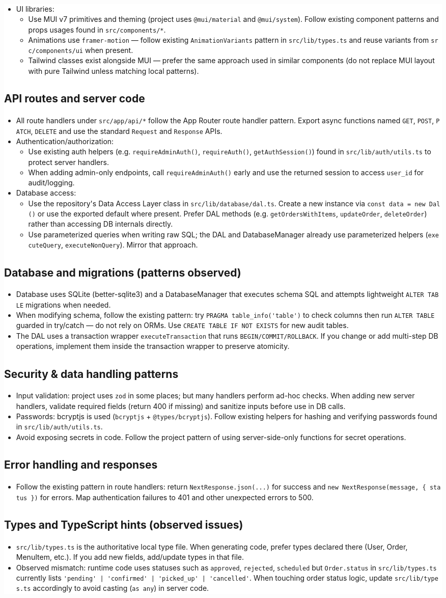 - UI libraries:
  - Use MUI v7 primitives and theming (project uses `@mui/material` and `@mui/system`). Follow existing component patterns and props usages found in `src/components/*`.
  - Animations use `framer-motion` — follow existing `AnimationVariants` pattern in `src/lib/types.ts` and reuse variants from `src/components/ui` when present.
  - Tailwind classes exist alongside MUI — prefer the same approach used in similar components (do not replace MUI layout with pure Tailwind unless matching local patterns).

## API routes and server code
- All route handlers under `src/app/api/*` follow the App Router route handler pattern. Export async functions named `GET`, `POST`, `PATCH`, `DELETE` and use the standard `Request` and `Response` APIs.
- Authentication/authorization:
  - Use existing auth helpers (e.g. `requireAdminAuth()`, `requireAuth()`, `getAuthSession()`) found in `src/lib/auth/utils.ts` to protect server handlers.
  - When adding admin-only endpoints, call `requireAdminAuth()` early and use the returned session to access `user_id` for audit/logging.
- Database access:
  - Use the repository's Data Access Layer class in `src/lib/database/dal.ts`. Create a new instance via `const data = new Dal()` or use the exported default where present. Prefer DAL methods (e.g. `getOrdersWithItems`, `updateOrder`, `deleteOrder`) rather than accessing DB internals directly.
  - Use parameterized queries when writing raw SQL; the DAL and DatabaseManager already use parameterized helpers (`executeQuery`, `executeNonQuery`). Mirror that approach.

## Database and migrations (patterns observed)
- Database uses SQLite (better-sqlite3) and a DatabaseManager that executes schema SQL and attempts lightweight `ALTER TABLE` migrations when needed.
- When modifying schema, follow the existing pattern: try `PRAGMA table_info('table')` to check columns then run `ALTER TABLE` guarded in try/catch — do not rely on ORMs. Use `CREATE TABLE IF NOT EXISTS` for new audit tables.
- The DAL uses a transaction wrapper `executeTransaction` that runs `BEGIN/COMMIT/ROLLBACK`. If you change or add multi-step DB operations, implement them inside the transaction wrapper to preserve atomicity.

## Security & data handling patterns
- Input validation: project uses `zod` in some places; but many handlers perform ad-hoc checks. When adding new server handlers, validate required fields (return 400 if missing) and sanitize inputs before use in DB calls.
- Passwords: bcryptjs is used (`bcryptjs` + `@types/bcryptjs`). Follow existing helpers for hashing and verifying passwords found in `src/lib/auth/utils.ts`.
- Avoid exposing secrets in code. Follow the project pattern of using server-side-only functions for secret operations.

## Error handling and responses
- Follow the existing pattern in route handlers: return `NextResponse.json(...)` for success and `new NextResponse(message, { status })` for errors. Map authentication failures to 401 and other unexpected errors to 500.

## Types and TypeScript hints (observed issues)
- `src/lib/types.ts` is the authoritative local type file. When generating code, prefer types declared there (User, Order, MenuItem, etc.). If you add new fields, add/update types in that file.
- Observed mismatch: runtime code uses statuses such as `approved`, `rejected`, `scheduled` but `Order.status` in `src/lib/types.ts` currently lists `'pending' | 'confirmed' | 'picked_up' | 'cancelled'`. When touching order status logic, update `src/lib/types.ts` accordingly to avoid casting (`as any`) in server code.
